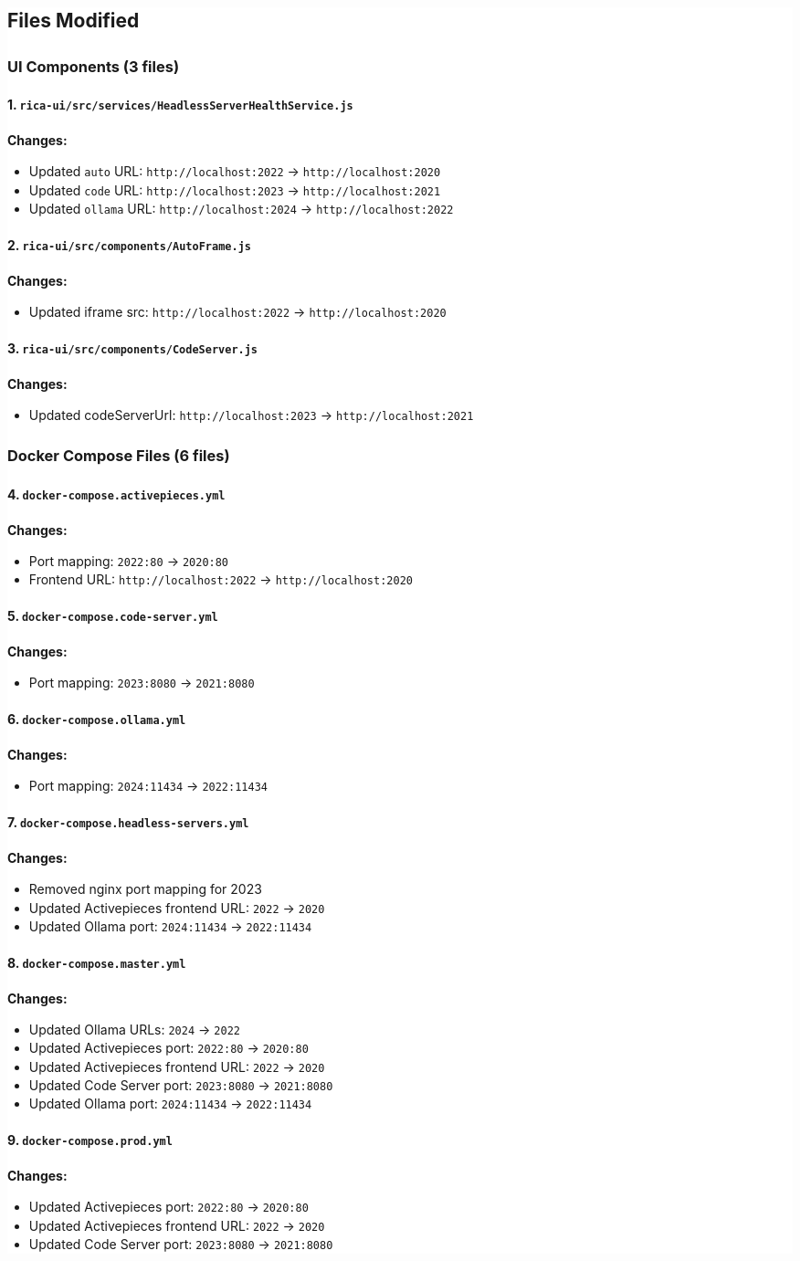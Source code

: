 ## Files Modified

### UI Components (3 files)

#### 1. `rica-ui/src/services/HeadlessServerHealthService.js`
**Changes:**
- Updated `auto` URL: `http://localhost:2022` → `http://localhost:2020`
- Updated `code` URL: `http://localhost:2023` → `http://localhost:2021`
- Updated `ollama` URL: `http://localhost:2024` → `http://localhost:2022`

#### 2. `rica-ui/src/components/AutoFrame.js`
**Changes:**
- Updated iframe src: `http://localhost:2022` → `http://localhost:2020`

#### 3. `rica-ui/src/components/CodeServer.js`
**Changes:**
- Updated codeServerUrl: `http://localhost:2023` → `http://localhost:2021`

### Docker Compose Files (6 files)

#### 4. `docker-compose.activepieces.yml`
**Changes:**
- Port mapping: `2022:80` → `2020:80`
- Frontend URL: `http://localhost:2022` → `http://localhost:2020`

#### 5. `docker-compose.code-server.yml`
**Changes:**
- Port mapping: `2023:8080` → `2021:8080`

#### 6. `docker-compose.ollama.yml`
**Changes:**
- Port mapping: `2024:11434` → `2022:11434`

#### 7. `docker-compose.headless-servers.yml`
**Changes:**
- Removed nginx port mapping for 2023
- Updated Activepieces frontend URL: `2022` → `2020`
- Updated Ollama port: `2024:11434` → `2022:11434`

#### 8. `docker-compose.master.yml`
**Changes:**
- Updated Ollama URLs: `2024` → `2022`
- Updated Activepieces port: `2022:80` → `2020:80`
- Updated Activepieces frontend URL: `2022` → `2020`
- Updated Code Server port: `2023:8080` → `2021:8080`
- Updated Ollama port: `2024:11434` → `2022:11434`

#### 9. `docker-compose.prod.yml`
**Changes:**
- Updated Activepieces port: `2022:80` → `2020:80`
- Updated Activepieces frontend URL: `2022` → `2020`
- Updated Code Server port: `2023:8080` → `2021:8080`
